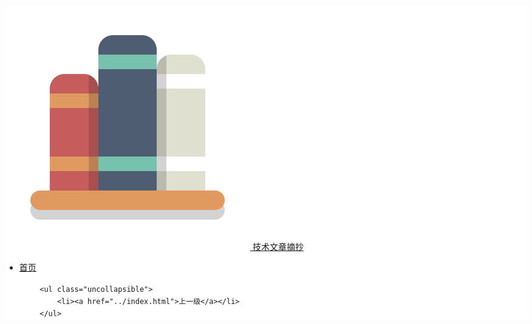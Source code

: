 <!DOCTYPE html>

<html xmlns="http://www.w3.org/1999/xhtml">
<head>
    <head>
        <meta http-equiv="Content-Type" content="text/html; charset=UTF-8">
        <meta name="viewport" content="width=device-width, initial-scale=1, maximum-scale=1.0, user-scalable=no">
        <link rel="icon" href="../../static/favicon.png">
        <title>19 访问模式：一千个读者一千个哈姆雷特.md</title>
        <!-- Spectre.css framework -->
        <link rel="stylesheet" href="../../static/index.css">
        <!-- theme css & js -->
        <meta name="generator" content="Hexo 4.2.0">
    </head>

<body>

<div class="book-container">
    <div class="book-sidebar">
        <div class="book-brand">
            <a href="../../index.html">
                <img src="../../static/favicon.png">
                <span>技术文章摘抄</span>
            </a>
        </div>
        <div class="book-menu uncollapsible">
            <ul class="uncollapsible">
                <li><a href="../../index.html" class="current-tab">首页</a></li>
            </ul>

            <ul class="uncollapsible">
                <li><a href="../index.html">上一级</a></li>
            </ul>
